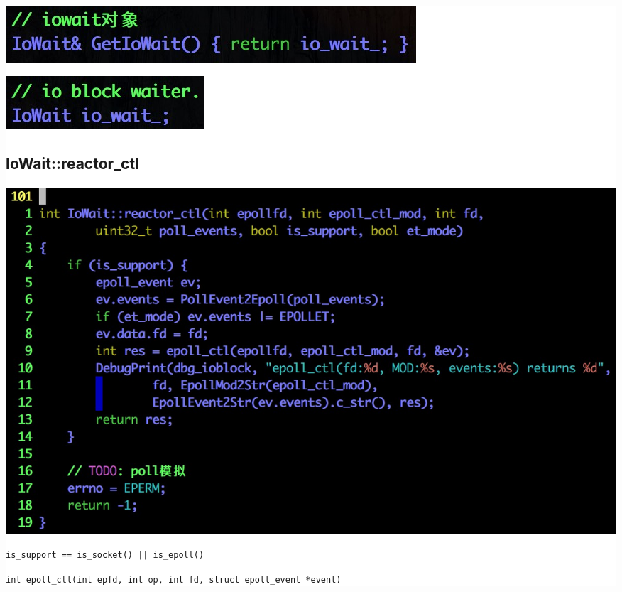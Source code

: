 ![54](54.jpg)

![55](55.jpg)

## IoWait::reactor_ctl ##

![56](56.jpg)

`is_support == is_socket() || is_epoll()`

`int epoll_ctl(int epfd, int op, int fd, struct epoll_event *event)`
